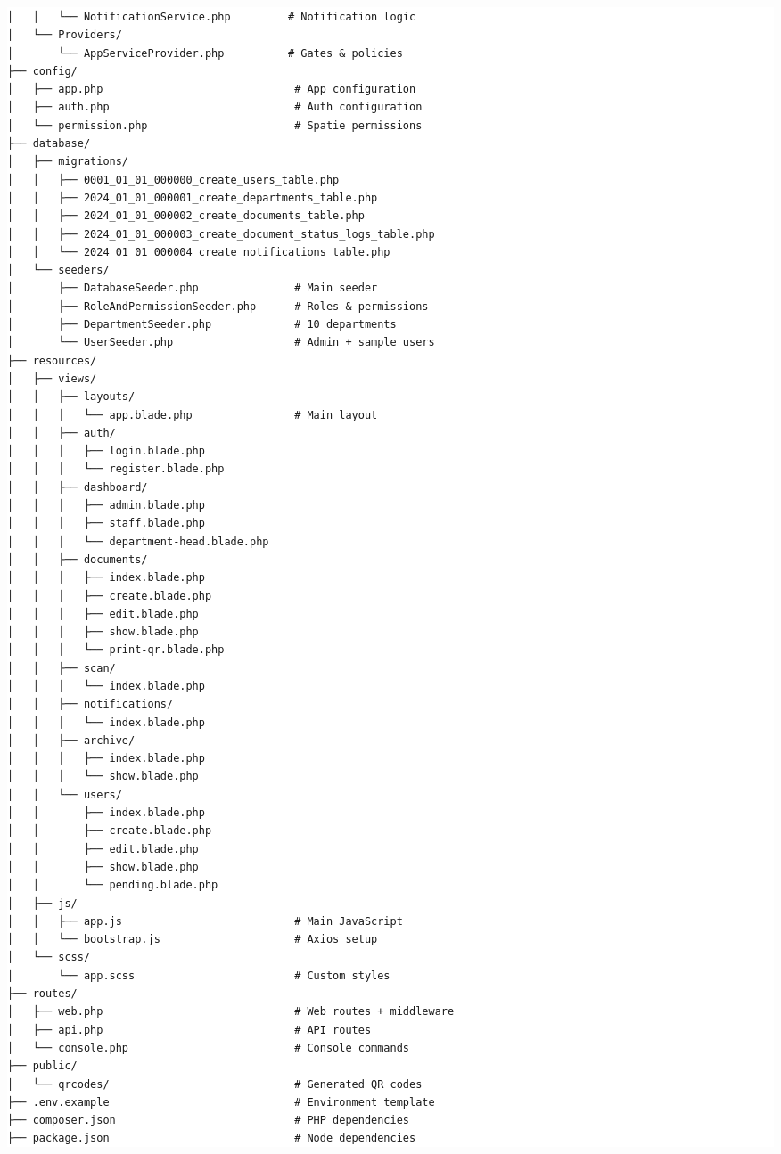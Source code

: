 ```
│   │   └── NotificationService.php         # Notification logic
│   └── Providers/
│       └── AppServiceProvider.php          # Gates & policies
├── config/
│   ├── app.php                              # App configuration
│   ├── auth.php                             # Auth configuration
│   └── permission.php                       # Spatie permissions
├── database/
│   ├── migrations/
│   │   ├── 0001_01_01_000000_create_users_table.php
│   │   ├── 2024_01_01_000001_create_departments_table.php
│   │   ├── 2024_01_01_000002_create_documents_table.php
│   │   ├── 2024_01_01_000003_create_document_status_logs_table.php
│   │   └── 2024_01_01_000004_create_notifications_table.php
│   └── seeders/
│       ├── DatabaseSeeder.php               # Main seeder
│       ├── RoleAndPermissionSeeder.php      # Roles & permissions
│       ├── DepartmentSeeder.php             # 10 departments
│       └── UserSeeder.php                   # Admin + sample users
├── resources/
│   ├── views/
│   │   ├── layouts/
│   │   │   └── app.blade.php                # Main layout
│   │   ├── auth/
│   │   │   ├── login.blade.php
│   │   │   └── register.blade.php
│   │   ├── dashboard/
│   │   │   ├── admin.blade.php
│   │   │   ├── staff.blade.php
│   │   │   └── department-head.blade.php
│   │   ├── documents/
│   │   │   ├── index.blade.php
│   │   │   ├── create.blade.php
│   │   │   ├── edit.blade.php
│   │   │   ├── show.blade.php
│   │   │   └── print-qr.blade.php
│   │   ├── scan/
│   │   │   └── index.blade.php
│   │   ├── notifications/
│   │   │   └── index.blade.php
│   │   ├── archive/
│   │   │   ├── index.blade.php
│   │   │   └── show.blade.php
│   │   └── users/
│   │       ├── index.blade.php
│   │       ├── create.blade.php
│   │       ├── edit.blade.php
│   │       ├── show.blade.php
│   │       └── pending.blade.php
│   ├── js/
│   │   ├── app.js                           # Main JavaScript
│   │   └── bootstrap.js                     # Axios setup
│   └── scss/
│       └── app.scss                         # Custom styles
├── routes/
│   ├── web.php                              # Web routes + middleware
│   ├── api.php                              # API routes
│   └── console.php                          # Console commands
├── public/
│   └── qrcodes/                             # Generated QR codes
├── .env.example                             # Environment template
├── composer.json                            # PHP dependencies
├── package.json                             # Node dependencies
```